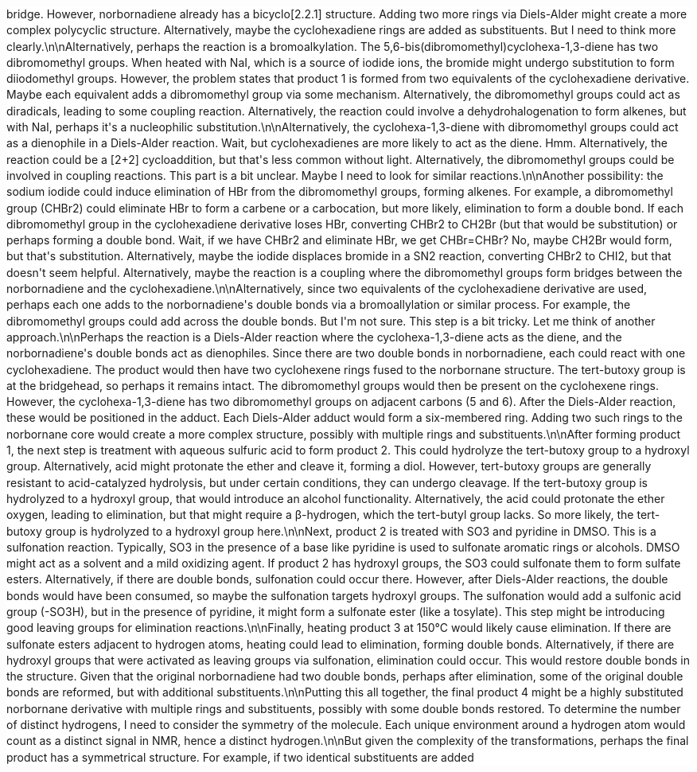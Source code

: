 bridge. However, norbornadiene already has a bicyclo[2.2.1] structure. Adding two more rings via Diels-Alder might create a more complex polycyclic structure. Alternatively, maybe the cyclohexadiene rings are added as substituents. But I need to think more clearly.\n\nAlternatively, perhaps the reaction is a bromoalkylation. The 5,6-bis(dibromomethyl)cyclohexa-1,3-diene has two dibromomethyl groups. When heated with NaI, which is a source of iodide ions, the bromide might undergo substitution to form diiodomethyl groups. However, the problem states that product 1 is formed from two equivalents of the cyclohexadiene derivative. Maybe each equivalent adds a dibromomethyl group via some mechanism. Alternatively, the dibromomethyl groups could act as diradicals, leading to some coupling reaction. Alternatively, the reaction could involve a dehydrohalogenation to form alkenes, but with NaI, perhaps it's a nucleophilic substitution.\n\nAlternatively, the cyclohexa-1,3-diene with dibromomethyl groups could act as a dienophile in a Diels-Alder reaction. Wait, but cyclohexadienes are more likely to act as the diene. Hmm. Alternatively, the reaction could be a [2+2] cycloaddition, but that's less common without light. Alternatively, the dibromomethyl groups could be involved in coupling reactions. This part is a bit unclear. Maybe I need to look for similar reactions.\n\nAnother possibility: the sodium iodide could induce elimination of HBr from the dibromomethyl groups, forming alkenes. For example, a dibromomethyl group (CHBr2) could eliminate HBr to form a carbene or a carbocation, but more likely, elimination to form a double bond. If each dibromomethyl group in the cyclohexadiene derivative loses HBr, converting CHBr2 to CH2Br (but that would be substitution) or perhaps forming a double bond. Wait, if we have CHBr2 and eliminate HBr, we get CHBr=CHBr? No, maybe CH2Br would form, but that's substitution. Alternatively, maybe the iodide displaces bromide in a SN2 reaction, converting CHBr2 to CHI2, but that doesn't seem helpful. Alternatively, maybe the reaction is a coupling where the dibromomethyl groups form bridges between the norbornadiene and the cyclohexadiene.\n\nAlternatively, since two equivalents of the cyclohexadiene derivative are used, perhaps each one adds to the norbornadiene's double bonds via a bromoallylation or similar process. For example, the dibromomethyl groups could add across the double bonds. But I'm not sure. This step is a bit tricky. Let me think of another approach.\n\nPerhaps the reaction is a Diels-Alder reaction where the cyclohexa-1,3-diene acts as the diene, and the norbornadiene's double bonds act as dienophiles. Since there are two double bonds in norbornadiene, each could react with one cyclohexadiene. The product would then have two cyclohexene rings fused to the norbornane structure. The tert-butoxy group is at the bridgehead, so perhaps it remains intact. The dibromomethyl groups would then be present on the cyclohexene rings. However, the cyclohexa-1,3-diene has two dibromomethyl groups on adjacent carbons (5 and 6). After the Diels-Alder reaction, these would be positioned in the adduct. Each Diels-Alder adduct would form a six-membered ring. Adding two such rings to the norbornane core would create a more complex structure, possibly with multiple rings and substituents.\n\nAfter forming product 1, the next step is treatment with aqueous sulfuric acid to form product 2. This could hydrolyze the tert-butoxy group to a hydroxyl group. Alternatively, acid might protonate the ether and cleave it, forming a diol. However, tert-butoxy groups are generally resistant to acid-catalyzed hydrolysis, but under certain conditions, they can undergo cleavage. If the tert-butoxy group is hydrolyzed to a hydroxyl group, that would introduce an alcohol functionality. Alternatively, the acid could protonate the ether oxygen, leading to elimination, but that might require a β-hydrogen, which the tert-butyl group lacks. So more likely, the tert-butoxy group is hydrolyzed to a hydroxyl group here.\n\nNext, product 2 is treated with SO3 and pyridine in DMSO. This is a sulfonation reaction. Typically, SO3 in the presence of a base like pyridine is used to sulfonate aromatic rings or alcohols. DMSO might act as a solvent and a mild oxidizing agent. If product 2 has hydroxyl groups, the SO3 could sulfonate them to form sulfate esters. Alternatively, if there are double bonds, sulfonation could occur there. However, after Diels-Alder reactions, the double bonds would have been consumed, so maybe the sulfonation targets hydroxyl groups. The sulfonation would add a sulfonic acid group (-SO3H), but in the presence of pyridine, it might form a sulfonate ester (like a tosylate). This step might be introducing good leaving groups for elimination reactions.\n\nFinally, heating product 3 at 150°C would likely cause elimination. If there are sulfonate esters adjacent to hydrogen atoms, heating could lead to elimination, forming double bonds. Alternatively, if there are hydroxyl groups that were activated as leaving groups via sulfonation, elimination could occur. This would restore double bonds in the structure. Given that the original norbornadiene had two double bonds, perhaps after elimination, some of the original double bonds are reformed, but with additional substituents.\n\nPutting this all together, the final product 4 might be a highly substituted norbornane derivative with multiple rings and substituents, possibly with some double bonds restored. To determine the number of distinct hydrogens, I need to consider the symmetry of the molecule. Each unique environment around a hydrogen atom would count as a distinct signal in NMR, hence a distinct hydrogen.\n\nBut given the complexity of the transformations, perhaps the final product has a symmetrical structure. For example, if two identical substituents are added